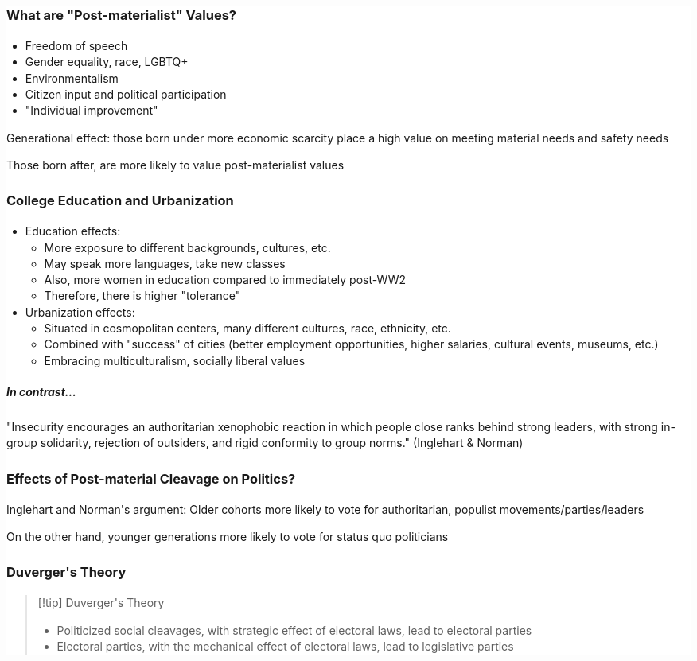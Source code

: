 ### What are "Post-materialist" Values?

- Freedom of speech
- Gender equality, race, LGBTQ+
- Environmentalism
- Citizen input and political participation
- "Individual improvement"

Generational effect: those born under more economic scarcity place a high value on meeting material needs and safety needs

Those born after, are more likely to value post-materialist values

### College Education and Urbanization

- Education effects:
	- More exposure to different backgrounds, cultures, etc.
	- May speak more languages, take new classes
	- Also, more women in education compared to immediately post-WW2
	- Therefore, there is higher "tolerance"
- Urbanization effects:
	- Situated in cosmopolitan centers, many different cultures, race, ethnicity, etc.
	- Combined with "success" of cities (better employment opportunities, higher salaries, cultural events, museums, etc.)
	- Embracing multiculturalism, socially liberal values

##### In contrast...

"Insecurity encourages an authoritarian xenophobic reaction in which people close ranks behind strong leaders, with strong in-group solidarity, rejection of outsiders, and rigid conformity to group norms." (Inglehart & Norman)

### Effects of Post-material Cleavage on Politics?

Inglehart and Norman's argument: Older cohorts more likely to vote for authoritarian, populist movements/parties/leaders

On the other hand, younger generations more likely to vote for status quo politicians

### Duverger's Theory

> [!tip] Duverger's Theory
> - Politicized social cleavages, with strategic effect of electoral laws, lead to electoral parties
> - Electoral parties, with the mechanical effect of electoral laws, lead to legislative parties